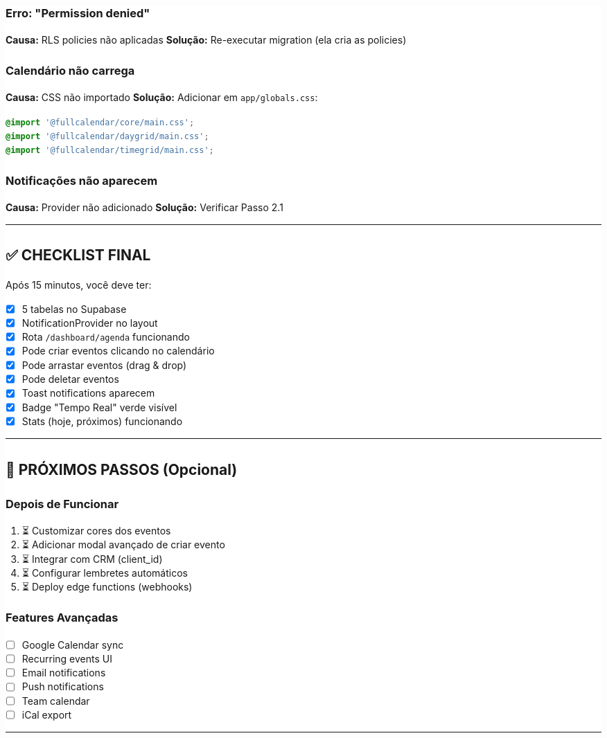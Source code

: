 ### Erro: "Permission denied"
**Causa:** RLS policies não aplicadas
**Solução:** Re-executar migration (ela cria as policies)

### Calendário não carrega
**Causa:** CSS não importado
**Solução:** Adicionar em `app/globals.css`:
```css
@import '@fullcalendar/core/main.css';
@import '@fullcalendar/daygrid/main.css';
@import '@fullcalendar/timegrid/main.css';
```

### Notificações não aparecem
**Causa:** Provider não adicionado
**Solução:** Verificar Passo 2.1

---

## ✅ CHECKLIST FINAL

Após 15 minutos, você deve ter:

- [x] 5 tabelas no Supabase
- [x] NotificationProvider no layout
- [x] Rota `/dashboard/agenda` funcionando
- [x] Pode criar eventos clicando no calendário
- [x] Pode arrastar eventos (drag & drop)
- [x] Pode deletar eventos
- [x] Toast notifications aparecem
- [x] Badge "Tempo Real" verde visível
- [x] Stats (hoje, próximos) funcionando

---

## 🚀 PRÓXIMOS PASSOS (Opcional)

### Depois de Funcionar
1. ⏳ Customizar cores dos eventos
2. ⏳ Adicionar modal avançado de criar evento
3. ⏳ Integrar com CRM (client_id)
4. ⏳ Configurar lembretes automáticos
5. ⏳ Deploy edge functions (webhooks)

### Features Avançadas
- [ ] Google Calendar sync
- [ ] Recurring events UI
- [ ] Email notifications
- [ ] Push notifications
- [ ] Team calendar
- [ ] iCal export

---